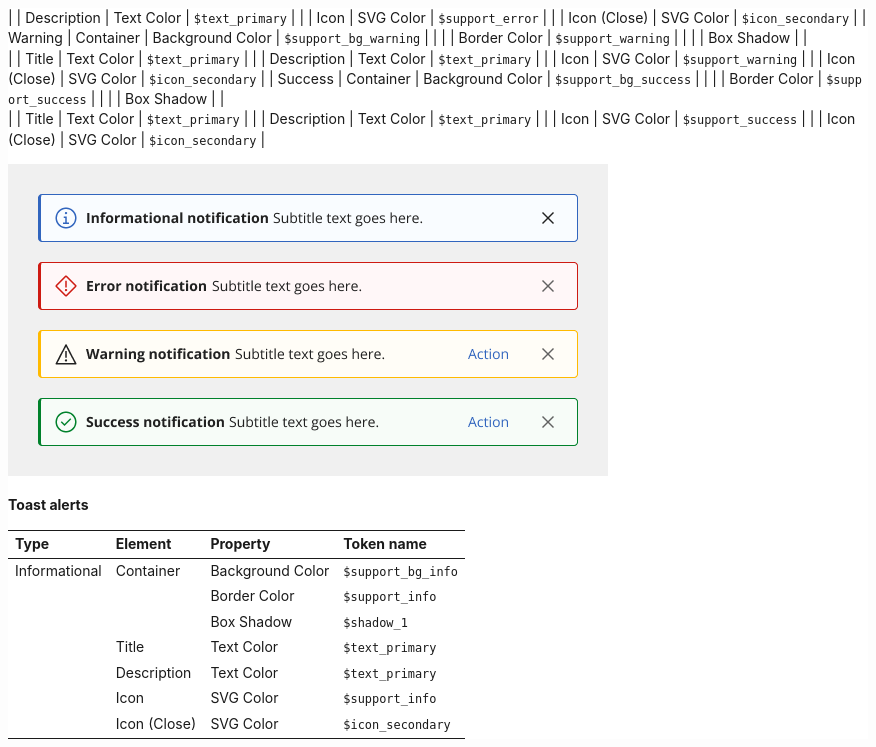 |                            | Description                | Text Color                 | `$text_primary`            |
|                            | Icon                       | SVG Color                  | `$support_error`           |
|                            | Icon (Close)               | SVG Color                  | `$icon_secondary`          |
| Warning                    | Container                  | Background Color           | `$support_bg_warning`      |
|                            |                            | Border Color               | `$support_warning`         |
|                            |                            | Box Shadow                 |                            |  
|                            | Title                      | Text Color                 | `$text_primary`            |
|                            | Description                | Text Color                 | `$text_primary`            |
|                            | Icon                       | SVG Color                  | `$support_warning`         |
|                            | Icon (Close)               | SVG Color                  | `$icon_secondary`          |
| Success                    | Container                  | Background Color           | `$support_bg_success`      |
|                            |                            | Border Color               | `$support_success`         |
|                            |                            | Box Shadow                 |                            |  
|                            | Title                      | Text Color                 | `$text_primary`            |
|                            | Description                | Text Color                 | `$text_primary`            |
|                            | Icon                       | SVG Color                  | `$support_success`         |
|                            | Icon (Close)               | SVG Color                  | `$icon_secondary`          |

<img src="../images/components/notification/notification_style_inline_types.png" alt="Notification Style Inline Types"/>

**Toast alerts**

| Type                       | Element                    | Property                   | Token name                 |
| :------------------------- | :------------------------- | :------------------------- | :------------------------- |
| Informational              | Container                  | Background Color           | `$support_bg_info`         |
|                            |                            | Border Color               | `$support_info`            |
|                            |                            | Box Shadow                 | `$shadow_1`                |  
|                            | Title                      | Text Color                 | `$text_primary`            |
|                            | Description                | Text Color                 | `$text_primary`            |
|                            | Icon                       | SVG Color                  | `$support_info`            |
|                            | Icon (Close)               | SVG Color                  | `$icon_secondary`          |